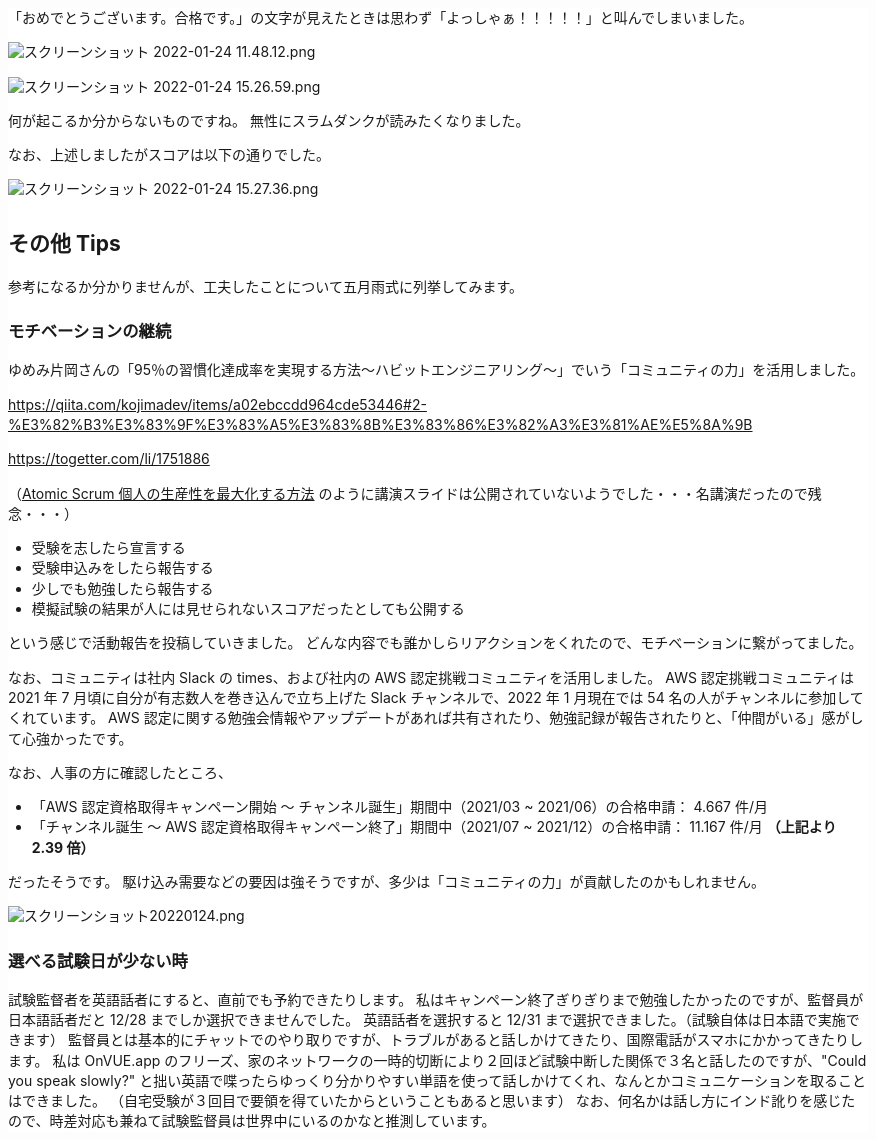 「おめでとうございます。合格です。」の文字が見えたときは思わず「よっしゃぁ！！！！！」と叫んでしまいました。

![スクリーンショット 2022-01-24 11.48.12.png](https://qiita-image-store.s3.ap-northeast-1.amazonaws.com/0/110368/eda16029-ff22-ff2b-d87e-5044292ec123.png)

![スクリーンショット 2022-01-24 15.26.59.png](https://qiita-image-store.s3.ap-northeast-1.amazonaws.com/0/110368/966abad3-aa4c-0f5e-422d-a80e6cf81f70.png)

何が起こるか分からないものですね。
無性にスラムダンクが読みたくなりました。

なお、上述しましたがスコアは以下の通りでした。

![スクリーンショット 2022-01-24 15.27.36.png](https://qiita-image-store.s3.ap-northeast-1.amazonaws.com/0/110368/52fde6bb-ee69-ef94-cb77-1070a519a082.png)

## その他 Tips

参考になるか分かりませんが、工夫したことについて五月雨式に列挙してみます。

### モチベーションの継続

ゆめみ片岡さんの「95％の習慣化達成率を実現する方法～ハビットエンジニアリング～」でいう「コミュニティの力」を活用しました。

https://qiita.com/kojimadev/items/a02ebccdd964cde53446#2-%E3%82%B3%E3%83%9F%E3%83%A5%E3%83%8B%E3%83%86%E3%82%A3%E3%81%AE%E5%8A%9B

https://togetter.com/li/1751886

（[Atomic Scrum 個人の生産性を最大化する方法](https://speakerdeck.com/raykataoka/atomic-scrum-ge-ren-falsesheng-chan-xing-wozui-da-hua-surufang-fa) のように講演スライドは公開されていないようでした・・・名講演だったので残念・・・）

- 受験を志したら宣言する
- 受験申込みをしたら報告する
- 少しでも勉強したら報告する
- 模擬試験の結果が人には見せられないスコアだったとしても公開する

という感じで活動報告を投稿していきました。
どんな内容でも誰かしらリアクションをくれたので、モチベーションに繋がってました。

なお、コミュニティは社内 Slack の times、および社内の AWS 認定挑戦コミュニティを活用しました。
AWS 認定挑戦コミュニティは 2021 年 7 月頃に自分が有志数人を巻き込んで立ち上げた Slack チャンネルで、2022 年 1 月現在では 54 名の人がチャンネルに参加してくれています。
AWS 認定に関する勉強会情報やアップデートがあれば共有されたり、勉強記録が報告されたりと、「仲間がいる」感がして心強かったです。

なお、人事の方に確認したところ、

- 「AWS 認定資格取得キャンペーン開始 〜 チャンネル誕生」期間中（2021/03 ~ 2021/06）の合格申請： 4.667 件/月
- 「チャンネル誕生 〜 AWS 認定資格取得キャンペーン終了」期間中（2021/07 ~ 2021/12）の合格申請： 11.167 件/月 **（上記より 2.39 倍）**

だったそうです。
駆け込み需要などの要因は強そうですが、多少は「コミュニティの力」が貢献したのかもしれません。

![スクリーンショット20220124.png](https://qiita-image-store.s3.ap-northeast-1.amazonaws.com/0/110368/6c2c40b5-0540-7fb2-1463-681e1a1d58c0.png)

### 選べる試験日が少ない時

試験監督者を英語話者にすると、直前でも予約できたりします。
私はキャンペーン終了ぎりぎりまで勉強したかったのですが、監督員が日本語話者だと 12/28 までしか選択できませんでした。
英語話者を選択すると 12/31 まで選択できました。（試験自体は日本語で実施できます）
監督員とは基本的にチャットでのやり取りですが、トラブルがあると話しかけてきたり、国際電話がスマホにかかってきたりします。
私は OnVUE.app のフリーズ、家のネットワークの一時的切断により２回ほど試験中断した関係で３名と話したのですが、"Could you speak slowly?" と拙い英語で喋ったらゆっくり分かりやすい単語を使って話しかけてくれ、なんとかコミュニケーションを取ることはできました。
（自宅受験が３回目で要領を得ていたからということもあると思います）
なお、何名かは話し方にインド訛りを感じたので、時差対応も兼ねて試験監督員は世界中にいるのかなと推測しています。
